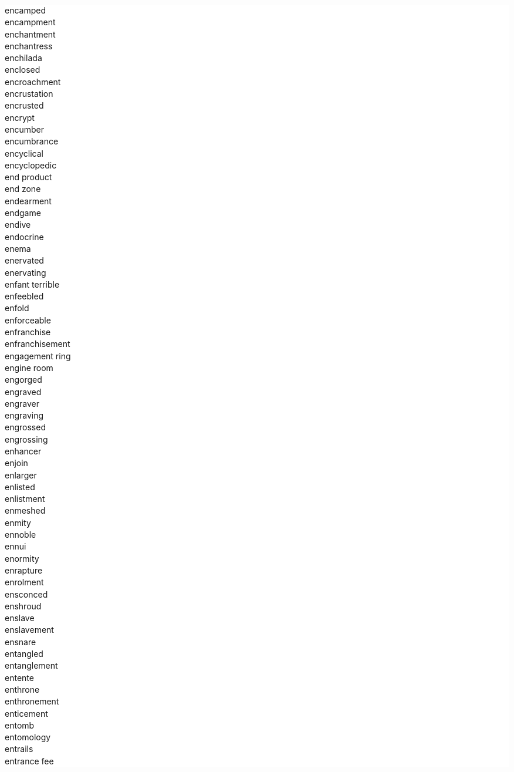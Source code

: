 encamped  
encampment  
enchantment  
enchantress  
enchilada  
enclosed  
encroachment  
encrustation  
encrusted  
encrypt  
encumber  
encumbrance  
encyclical  
encyclopedic  
end product  
end zone  
endearment  
endgame  
endive  
endocrine  
enema  
enervated  
enervating  
enfant terrible  
enfeebled  
enfold  
enforceable  
enfranchise  
enfranchisement  
engagement ring  
engine room  
engorged  
engraved  
engraver  
engraving  
engrossed  
engrossing  
enhancer  
enjoin  
enlarger  
enlisted  
enlistment  
enmeshed  
enmity  
ennoble  
ennui  
enormity  
enrapture  
enrolment  
ensconced  
enshroud  
enslave  
enslavement  
ensnare  
entangled  
entanglement  
entente  
enthrone  
enthronement  
enticement  
entomb  
entomology  
entrails  
entrance fee  